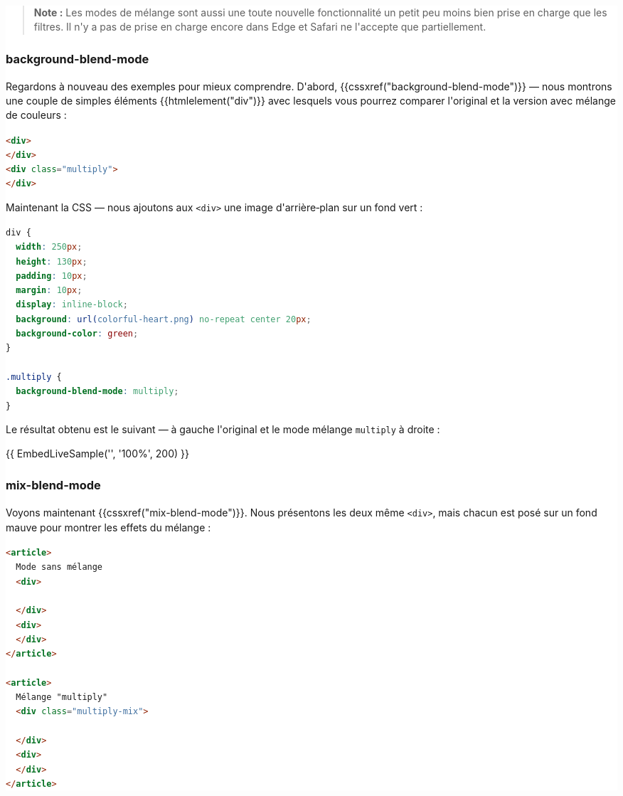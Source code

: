 > **Note :** Les modes de mélange sont aussi une toute nouvelle fonctionnalité un petit peu moins bien prise en charge que les filtres. Il n'y a pas de prise en charge encore dans Edge et Safari ne l'accepte que partiellement.

### background-blend-mode

Regardons à nouveau des exemples pour mieux comprendre. D'abord, {{cssxref("background-blend-mode")}} — nous montrons une couple de simples éléments {{htmlelement("div")}} avec lesquels vous pourrez comparer l'original et la version avec mélange de couleurs :

```html
<div>
</div>
<div class="multiply">
</div>
```

Maintenant la CSS — nous ajoutons aux `<div>` une image d'arrière‑plan sur un fond vert :

```css
div {
  width: 250px;
  height: 130px;
  padding: 10px;
  margin: 10px;
  display: inline-block;
  background: url(colorful-heart.png) no-repeat center 20px;
  background-color: green;
}

.multiply {
  background-blend-mode: multiply;
}
```

Le résultat obtenu est le suivant — à gauche l'original et le mode mélange `multiply` à droite :

{{ EmbedLiveSample('', '100%', 200) }}

### mix-blend-mode

Voyons maintenant {{cssxref("mix-blend-mode")}}. Nous présentons les deux même `<div>`, mais chacun est posé sur un fond mauve pour montrer les effets du mélange :

```html
<article>
  Mode sans mélange
  <div>

  </div>
  <div>
  </div>
</article>

<article>
  Mélange "multiply"
  <div class="multiply-mix">

  </div>
  <div>
  </div>
</article>
```
